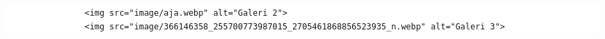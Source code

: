                     <img src="image/aja.webp" alt="Galeri 2">
                    <img src="image/366146358_255700773987015_2705461868856523935_n.webp" alt="Galeri 3">